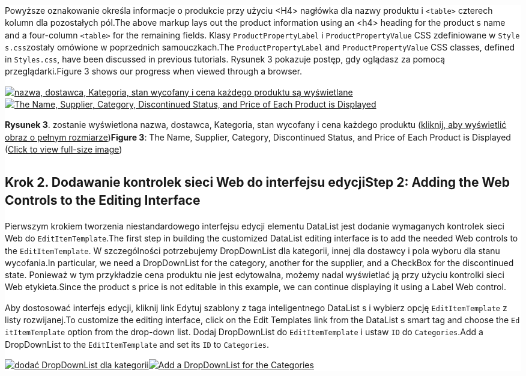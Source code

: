 <span data-ttu-id="3e3a8-133">Powyższe oznakowanie określa informacje o produkcie przy użyciu &lt;H4&gt; nagłówka dla nazwy produktu i `<table>` czterech kolumn dla pozostałych pól.</span><span class="sxs-lookup"><span data-stu-id="3e3a8-133">The above markup lays out the product information using an &lt;h4&gt; heading for the product s name and a four-column `<table>` for the remaining fields.</span></span> <span data-ttu-id="3e3a8-134">Klasy `ProductPropertyLabel` i `ProductPropertyValue` CSS zdefiniowane w `Styles.css`zostały omówione w poprzednich samouczkach.</span><span class="sxs-lookup"><span data-stu-id="3e3a8-134">The `ProductPropertyLabel` and `ProductPropertyValue` CSS classes, defined in `Styles.css`, have been discussed in previous tutorials.</span></span> <span data-ttu-id="3e3a8-135">Rysunek 3 pokazuje postęp, gdy oglądasz za pomocą przeglądarki.</span><span class="sxs-lookup"><span data-stu-id="3e3a8-135">Figure 3 shows our progress when viewed through a browser.</span></span>

<span data-ttu-id="3e3a8-136">[![nazwa, dostawca, Kategoria, stan wycofany i cena każdego produktu są wyświetlane](customizing-the-datalist-s-editing-interface-cs/_static/image8.png)](customizing-the-datalist-s-editing-interface-cs/_static/image7.png)</span><span class="sxs-lookup"><span data-stu-id="3e3a8-136">[![The Name, Supplier, Category, Discontinued Status, and Price of Each Product is Displayed](customizing-the-datalist-s-editing-interface-cs/_static/image8.png)](customizing-the-datalist-s-editing-interface-cs/_static/image7.png)</span></span>

<span data-ttu-id="3e3a8-137">**Rysunek 3**. zostanie wyświetlona nazwa, dostawca, Kategoria, stan wycofany i cena każdego produktu ([kliknij, aby wyświetlić obraz o pełnym rozmiarze](customizing-the-datalist-s-editing-interface-cs/_static/image9.png))</span><span class="sxs-lookup"><span data-stu-id="3e3a8-137">**Figure 3**: The Name, Supplier, Category, Discontinued Status, and Price of Each Product is Displayed ([Click to view full-size image](customizing-the-datalist-s-editing-interface-cs/_static/image9.png))</span></span>

## <a name="step-2-adding-the-web-controls-to-the-editing-interface"></a><span data-ttu-id="3e3a8-138">Krok 2. Dodawanie kontrolek sieci Web do interfejsu edycji</span><span class="sxs-lookup"><span data-stu-id="3e3a8-138">Step 2: Adding the Web Controls to the Editing Interface</span></span>

<span data-ttu-id="3e3a8-139">Pierwszym krokiem tworzenia niestandardowego interfejsu edycji elementu DataList jest dodanie wymaganych kontrolek sieci Web do `EditItemTemplate`.</span><span class="sxs-lookup"><span data-stu-id="3e3a8-139">The first step in building the customized DataList editing interface is to add the needed Web controls to the `EditItemTemplate`.</span></span> <span data-ttu-id="3e3a8-140">W szczególności potrzebujemy DropDownList dla kategorii, innej dla dostawcy i pola wyboru dla stanu wycofania.</span><span class="sxs-lookup"><span data-stu-id="3e3a8-140">In particular, we need a DropDownList for the category, another for the supplier, and a CheckBox for the discontinued state.</span></span> <span data-ttu-id="3e3a8-141">Ponieważ w tym przykładzie cena produktu nie jest edytowalna, możemy nadal wyświetlać ją przy użyciu kontrolki sieci Web etykieta.</span><span class="sxs-lookup"><span data-stu-id="3e3a8-141">Since the product s price is not editable in this example, we can continue displaying it using a Label Web control.</span></span>

<span data-ttu-id="3e3a8-142">Aby dostosować interfejs edycji, kliknij link Edytuj szablony z taga inteligentnego DataList s i wybierz opcję `EditItemTemplate` z listy rozwijanej.</span><span class="sxs-lookup"><span data-stu-id="3e3a8-142">To customize the editing interface, click on the Edit Templates link from the DataList s smart tag and choose the `EditItemTemplate` option from the drop-down list.</span></span> <span data-ttu-id="3e3a8-143">Dodaj DropDownList do `EditItemTemplate` i ustaw `ID` do `Categories`.</span><span class="sxs-lookup"><span data-stu-id="3e3a8-143">Add a DropDownList to the `EditItemTemplate` and set its `ID` to `Categories`.</span></span>

<span data-ttu-id="3e3a8-144">[![dodać DropDownList dla kategorii](customizing-the-datalist-s-editing-interface-cs/_static/image11.png)](customizing-the-datalist-s-editing-interface-cs/_static/image10.png)</span><span class="sxs-lookup"><span data-stu-id="3e3a8-144">[![Add a DropDownList for the Categories](customizing-the-datalist-s-editing-interface-cs/_static/image11.png)](customizing-the-datalist-s-editing-interface-cs/_static/image10.png)</span></span>
